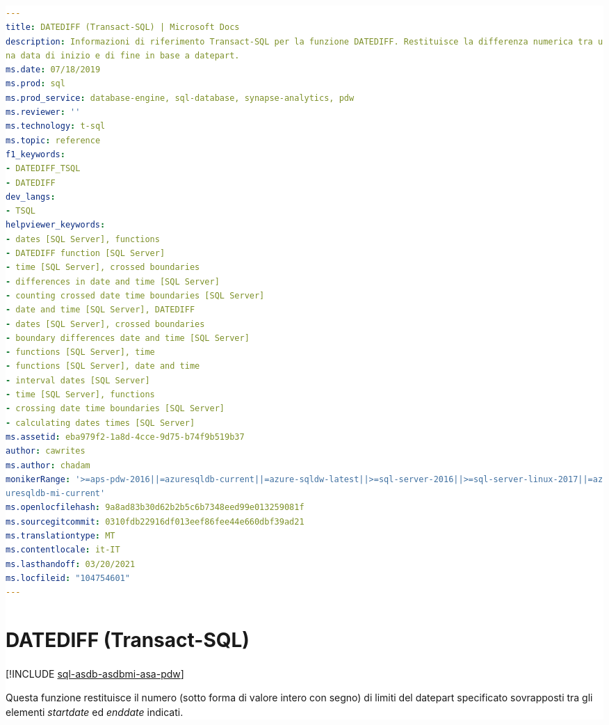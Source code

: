 ```yaml
---
title: DATEDIFF (Transact-SQL) | Microsoft Docs
description: Informazioni di riferimento Transact-SQL per la funzione DATEDIFF. Restituisce la differenza numerica tra una data di inizio e di fine in base a datepart.
ms.date: 07/18/2019
ms.prod: sql
ms.prod_service: database-engine, sql-database, synapse-analytics, pdw
ms.reviewer: ''
ms.technology: t-sql
ms.topic: reference
f1_keywords:
- DATEDIFF_TSQL
- DATEDIFF
dev_langs:
- TSQL
helpviewer_keywords:
- dates [SQL Server], functions
- DATEDIFF function [SQL Server]
- time [SQL Server], crossed boundaries
- differences in date and time [SQL Server]
- counting crossed date time boundaries [SQL Server]
- date and time [SQL Server], DATEDIFF
- dates [SQL Server], crossed boundaries
- boundary differences date and time [SQL Server]
- functions [SQL Server], time
- functions [SQL Server], date and time
- interval dates [SQL Server]
- time [SQL Server], functions
- crossing date time boundaries [SQL Server]
- calculating dates times [SQL Server]
ms.assetid: eba979f2-1a8d-4cce-9d75-b74f9b519b37
author: cawrites
ms.author: chadam
monikerRange: '>=aps-pdw-2016||=azuresqldb-current||=azure-sqldw-latest||>=sql-server-2016||>=sql-server-linux-2017||=azuresqldb-mi-current'
ms.openlocfilehash: 9a8ad83b30d62b2b5c6b7348eed99e013259081f
ms.sourcegitcommit: 0310fdb22916df013eef86fee44e660dbf39ad21
ms.translationtype: MT
ms.contentlocale: it-IT
ms.lasthandoff: 03/20/2021
ms.locfileid: "104754601"
---
```

# <a name="datediff-transact-sql"></a>DATEDIFF (Transact-SQL)

[!INCLUDE [sql-asdb-asdbmi-asa-pdw](../../includes/applies-to-version/sql-asdb-asdbmi-asa-pdw.md)]

Questa funzione restituisce il numero (sotto forma di valore intero con segno) di limiti del datepart specificato sovrapposti tra gli elementi *startdate* ed *enddate* indicati.
  